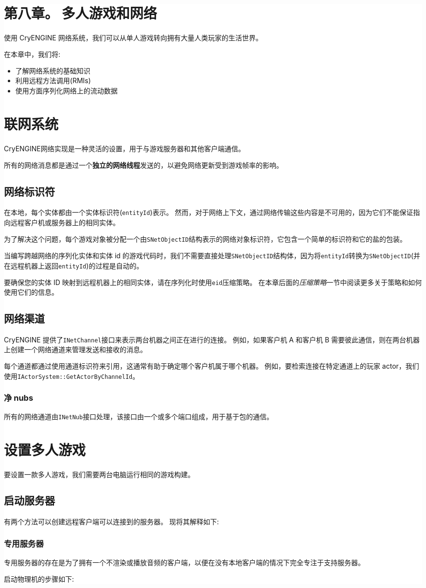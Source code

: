 # 第八章。 多人游戏和网络

使用 CryENGINE 网络系统，我们可以从单人游戏转向拥有大量人类玩家的生活世界。

在本章中，我们将:

*   了解网络系统的基础知识
*   利用远程方法调用(RMIs)
*   使用方面序列化网络上的流动数据

# 联网系统

CryENGINE网络实现是一种灵活的设置，用于与游戏服务器和其他客户端通信。

所有的网络消息都是通过一个**独立的网络线程**发送的，以避免网络更新受到游戏帧率的影响。

## 网络标识符

在本地，每个实体都由一个实体标识符(`entityId`)表示。 然而，对于网络上下文，通过网络传输这些内容是不可用的，因为它们不能保证指向远程客户机或服务器上的相同实体。

为了解决这个问题，每个游戏对象被分配一个由`SNetObjectID`结构表示的网络对象标识符，它包含一个简单的标识符和它的盐的包装。

当编写跨越网络的序列化实体和实体 id 的游戏代码时，我们不需要直接处理`SNetObjectID`结构体，因为将`entityId`转换为`SNetObjectID`(并在远程机器上返回`entityId`)的过程是自动的。

要确保您的实体 ID 映射到远程机器上的相同实体，请在序列化时使用`eid`压缩策略。 在本章后面的*压缩策略*一节中阅读更多关于策略和如何使用它们的信息。

## 网络渠道

CryENGINE 提供了`INetChannel`接口来表示两台机器之间正在进行的连接。 例如，如果客户机 A 和客户机 B 需要彼此通信，则在两台机器上创建一个网络通道来管理发送和接收的消息。

每个通道都通过使用通道标识符来引用，这通常有助于确定哪个客户机属于哪个机器。 例如，要检索连接在特定通道上的玩家 actor，我们使用`IActorSystem::GetActorByChannelId`。

### 净 nubs

所有的网络通道由`INetNub`接口处理，该接口由一个或多个端口组成，用于基于包的通信。

# 设置多人游戏

要设置一款多人游戏，我们需要两台电脑运行相同的游戏构建。

## 启动服务器

有两个方法可以创建远程客户端可以连接到的服务器。 现将其解释如下:

### 专用服务器

专用服务器的存在是为了拥有一个不渲染或播放音频的客户端，以便在没有本地客户端的情况下完全专注于支持服务器。

启动物理机的步骤如下:

